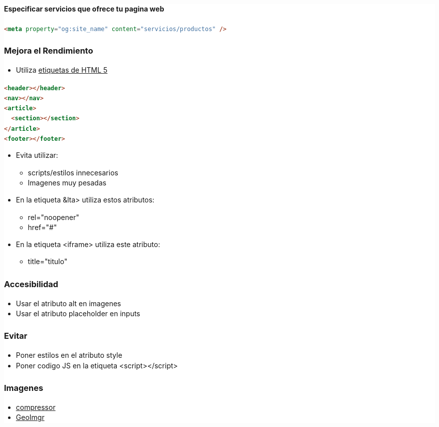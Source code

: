 ```html
```
#### Especificar servicios que ofrece tu pagina web
```html
<meta property="og:site_name" content="servicios/productos" />
```

### Mejora el Rendimiento
- Utiliza [etiquetas de HTML 5](https://onlinezebra.com/blog/etiquetas-html5-que-son-cuales-son-sus-funciones/#:~:text=Las%20etiquetas%20HTML5%20funcionan%20como,una%20de%20las%20etiquetas%20utilizadas.)
```html
<header></header>
<nav></nav>
<article>
  <section></section>
</article>
<footer></footer>
```
- Evita utilizar: 
  - scripts/estilos innecesarios
  - Imagenes muy pesadas

- En la etiqueta &lta> utiliza estos atributos:
    - rel="noopener"
    - href="#"
-  En la etiqueta &lt;iframe> utiliza este atributo:
    - title="titulo"

### Accesibilidad
- Usar el atributo alt en imagenes
- Usar el atributo placeholder en inputs

### Evitar
- Poner estilos en el atributo style
- Poner codigo JS en la etiqueta &lt;script>&lt;/script>


### Imagenes
- [compressor](https://compressor.io/)
-  [GeoImgr](https://www.geoimgr.com/)